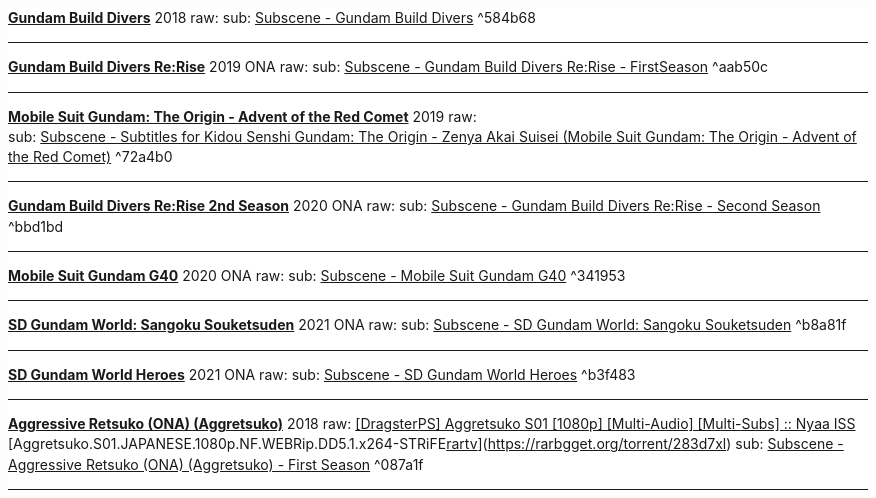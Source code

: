 [**Gundam Build Divers**](https://myanimelist.net/anime/37245/Gundam_Build_Divers) 2018
raw: 
sub: [Subscene - Gundam Build Divers](https://subscene.com/subtitles/gundam-build-divers/arabic/2372499) ^584b68

---
[**Gundam Build Divers Re:Rise**](https://myanimelist.net/anime/40192/Gundam_Build_Divers_Re_Rise) 2019 ONA
raw: 
sub: [Subscene - Gundam Build Divers Re:Rise - FirstSeason](https://subscene.com/subtitles/gundam-build-divers-rerise/arabic/2372502) ^aab50c

---
[**Mobile Suit Gundam: The Origin - Advent of the Red Comet**](https://myanimelist.net/anime/39592/Mobile_Suit_Gundam__The_Origin_-_Advent_of_the_Red_Comet) 2019
raw:  
sub: [Subscene - Subtitles for Kidou Senshi Gundam: The Origin - Zenya Akai Suisei (Mobile Suit Gundam: The Origin - Advent of the Red Comet)](https://subscene.com/subtitles/kidou-senshi-gundam-the-origin) ^72a4b0

---
[**Gundam Build Divers Re:Rise 2nd Season**](https://myanimelist.net/anime/40942/Gundam_Build_Divers_Re_Rise_2nd_Season) 2020 ONA 
raw: 
sub: [Subscene - Gundam Build Divers Re:Rise - Second Season](https://subscene.com/subtitles/gundam-build-divers-rerise-season-2/arabic/2372503) ^bbd1bd

---
[**Mobile Suit Gundam G40**](https://myanimelist.net/anime/41063/Mobile_Suit_Gundam_G40) 2020 ONA
raw: 
sub: [Subscene - Mobile Suit Gundam G40](https://subscene.com/subtitles/mobile-suit-gundam-g40/arabic/2294056) ^341953

---
[**SD Gundam World: Sangoku Souketsuden**](https://myanimelist.net/anime/38715/SD_Gundam_World__Sangoku_Souketsuden) 2021 ONA
raw: 
sub: [Subscene - SD Gundam World: Sangoku Souketsuden](https://subscene.com/subtitles/sd-gundam-world-sangoku-souketsuden/arabic/2440525) ^b8a81f

---
[**SD Gundam World Heroes**](https://myanimelist.net/anime/44041/SD_Gundam_World_Heroes) 2021 ONA 
raw: 
sub: [Subscene - SD Gundam World Heroes](https://subscene.com/subtitles/sd-gundam-world-heroes/arabic/2637639) ^b3f483

---
[**Aggressive Retsuko (ONA) (Aggretsuko)**](https://myanimelist.net/anime/36904/Aggressive_Retsuko_ONA) 2018
raw: [[DragsterPS] Aggretsuko S01 [1080p] [Multi-Audio] [Multi-Subs] :: Nyaa ISS](https://nyaa.iss.ink/view/1028892)
[Aggretsuko.S01.JAPANESE.1080p.NF.WEBRip.DD5.1.x264-STRiFE[rartv](rarbgget.org)](https://rarbgget.org/torrent/283d7xl)
sub: [Subscene - Aggressive Retsuko (ONA) (Aggretsuko) - First Season](https://subscene.com/subtitles/aggretsuko-first-season/arabic/2202499) ^087a1f

---